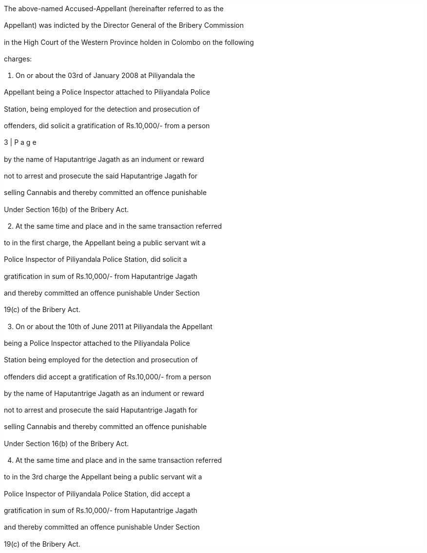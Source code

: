The above-named Accused-Appellant (hereinafter referred to as the

Appellant) was indicted by the Director General of the Bribery Commission

in the High Court of the Western Province holden in Colombo on the following

charges:

1. On or about the 03rd of January 2008 at Piliyandala the

Appellant being a Police Inspector attached to Piliyandala Police

Station, being employed for the detection and prosecution of

offenders, did solicit a gratification of Rs.10,000/- from a person

3 | P a g e

by the name of Haputantrige Jagath as an indument or reward

not to arrest and prosecute the said Haputantrige Jagath for

selling Cannabis and thereby committed an offence punishable

Under Section 16(b) of the Bribery Act.

2. At the same time and place and in the same transaction referred

to in the first charge, the Appellant being a public servant wit a

Police Inspector of Piliyandala Police Station, did solicit a

gratification in sum of Rs.10,000/- from Haputantrige Jagath

and thereby committed an offence punishable Under Section

19(c) of the Bribery Act.

3. On or about the 10th of June 2011 at Piliyandala the Appellant

being a Police Inspector attached to the Piliyandala Police

Station being employed for the detection and prosecution of

offenders did accept a gratification of Rs.10,000/- from a person

by the name of Haputantrige Jagath as an indument or reward

not to arrest and prosecute the said Haputantrige Jagath for

selling Cannabis and thereby committed an offence punishable

Under Section 16(b) of the Bribery Act.

4. At the same time and place and in the same transaction referred

to in the 3rd charge the Appellant being a public servant wit a

Police Inspector of Piliyandala Police Station, did accept a

gratification in sum of Rs.10,000/- from Haputantrige Jagath

and thereby committed an offence punishable Under Section

19(c) of the Bribery Act.
